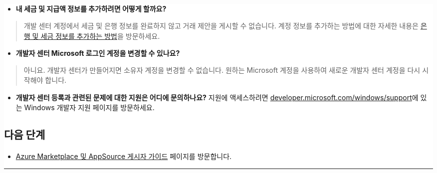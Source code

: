 *   **내 세금 및 지급액 정보를 추가하려면 어떻게 할까요?**
> 개발 센터 계정에서 세금 및 은행 정보를 완료하지 않고 거래 제안을 게시할 수 없습니다.  계정 정보를 추가하는 방법에 대한 자세한 내용은 [은행 및 세금 정보를 추가하는 방법](https://docs.microsoft.com/azure/marketplace/register-dev-center#how-to-add-bank-and-tax-information)을 방문하세요.

*   **개발자 센터 Microsoft 로그인 계정을 변경할 수 있나요?**
> 아니요. 개발자 센터가 만들어지면 소유자 계정을 변경할 수 없습니다. 원하는 Microsoft 계정을 사용하여 새로운 개발자 센터 계정을 다시 시작해야 합니다.

*   **개발자 센터 등록과 관련된 문제에 대한 지원은 어디에 문의하나요?**
지원에 액세스하려면 [developer.microsoft.com/windows/support](https://developer.microsoft.com/windows/support)에 있는 Windows 개발자 지원 페이지를 방문하세요. 

## <a name="next-steps"></a>다음 단계
*   [Azure Marketplace 및 AppSource 게시자 가이드](./marketplace-publishers-guide.md) 페이지를 방문합니다.  
 
---  
